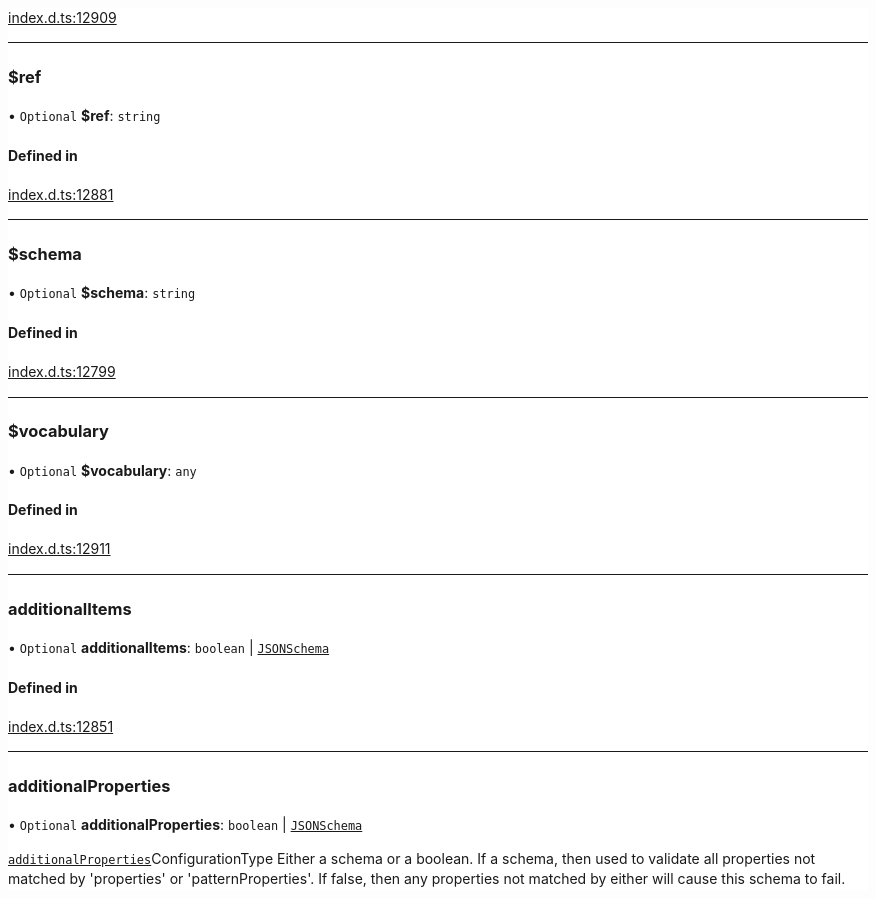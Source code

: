 [index.d.ts:12909](https://github.com/shuyaqian/cloudide-plugin-api/blob/5b69219/index.d.ts#L12909)

___

### $ref

• `Optional` **$ref**: `string`

#### Defined in

[index.d.ts:12881](https://github.com/shuyaqian/cloudide-plugin-api/blob/5b69219/index.d.ts#L12881)

___

### $schema

• `Optional` **$schema**: `string`

#### Defined in

[index.d.ts:12799](https://github.com/shuyaqian/cloudide-plugin-api/blob/5b69219/index.d.ts#L12799)

___

### $vocabulary

• `Optional` **$vocabulary**: `any`

#### Defined in

[index.d.ts:12911](https://github.com/shuyaqian/cloudide-plugin-api/blob/5b69219/index.d.ts#L12911)

___

### additionalItems

• `Optional` **additionalItems**: `boolean` \| [`JSONSchema`](codearts_plugin_.workspace.JSONSchema.md)

#### Defined in

[index.d.ts:12851](https://github.com/shuyaqian/cloudide-plugin-api/blob/5b69219/index.d.ts#L12851)

___

### additionalProperties

• `Optional` **additionalProperties**: `boolean` \| [`JSONSchema`](codearts_plugin_.workspace.JSONSchema.md)

[`additionalProperties`](codearts_plugin_.workspace.JSONSchema.md#additionalproperties)ConfigurationType
Either a schema or a boolean. If a schema, then used to validate all properties not matched by 'properties' or 'patternProperties'.
If false, then any properties not matched by either will cause this schema to fail.
